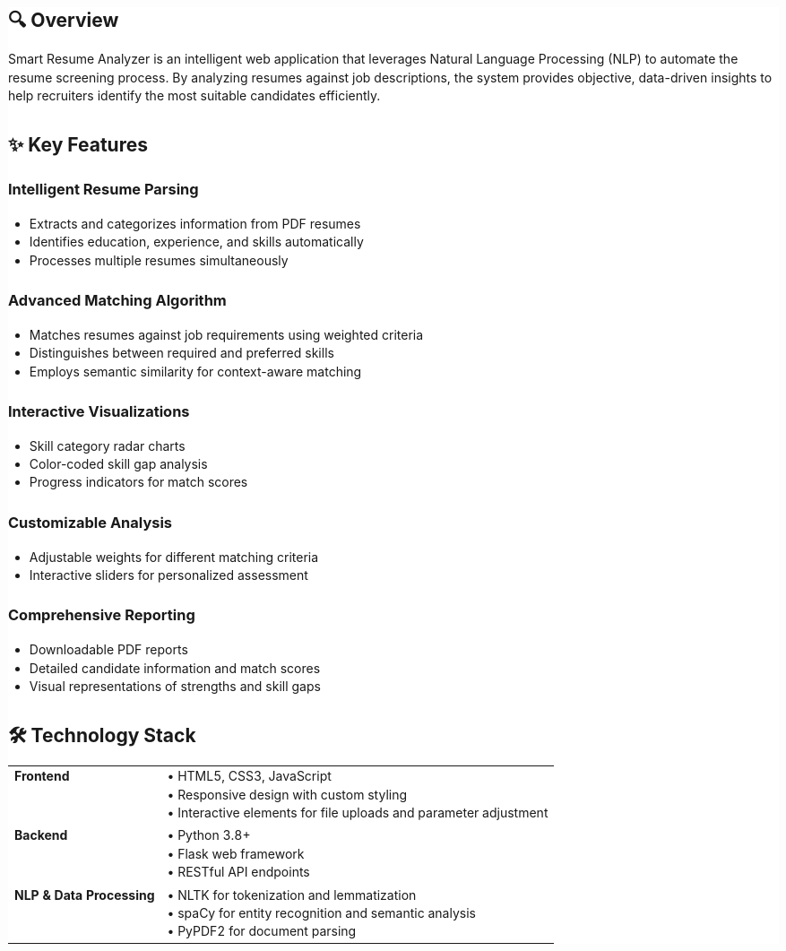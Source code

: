 ## 🔍 Overview

Smart Resume Analyzer is an intelligent web application that leverages Natural Language Processing (NLP) to automate the resume screening process. By analyzing resumes against job descriptions, the system provides objective, data-driven insights to help recruiters identify the most suitable candidates efficiently.

## ✨ Key Features

### Intelligent Resume Parsing
- Extracts and categorizes information from PDF resumes
- Identifies education, experience, and skills automatically
- Processes multiple resumes simultaneously

### Advanced Matching Algorithm
- Matches resumes against job requirements using weighted criteria
- Distinguishes between required and preferred skills
- Employs semantic similarity for context-aware matching

### Interactive Visualizations
- Skill category radar charts
- Color-coded skill gap analysis
- Progress indicators for match scores

### Customizable Analysis
- Adjustable weights for different matching criteria
- Interactive sliders for personalized assessment

### Comprehensive Reporting
- Downloadable PDF reports
- Detailed candidate information and match scores
- Visual representations of strengths and skill gaps

## 🛠️ Technology Stack

<table>
  <tr>
    <td><b>Frontend</b></td>
    <td>
      • HTML5, CSS3, JavaScript<br>
      • Responsive design with custom styling<br>
      • Interactive elements for file uploads and parameter adjustment
    </td>
  </tr>
  <tr>
    <td><b>Backend</b></td>
    <td>
      • Python 3.8+<br>
      • Flask web framework<br>
      • RESTful API endpoints
    </td>
  </tr>
  <tr>
    <td><b>NLP & Data Processing</b></td>
    <td>
      • NLTK for tokenization and lemmatization<br>
      • spaCy for entity recognition and semantic analysis<br>
      • PyPDF2 for document parsing
    </td>
  </tr>
  <tr>